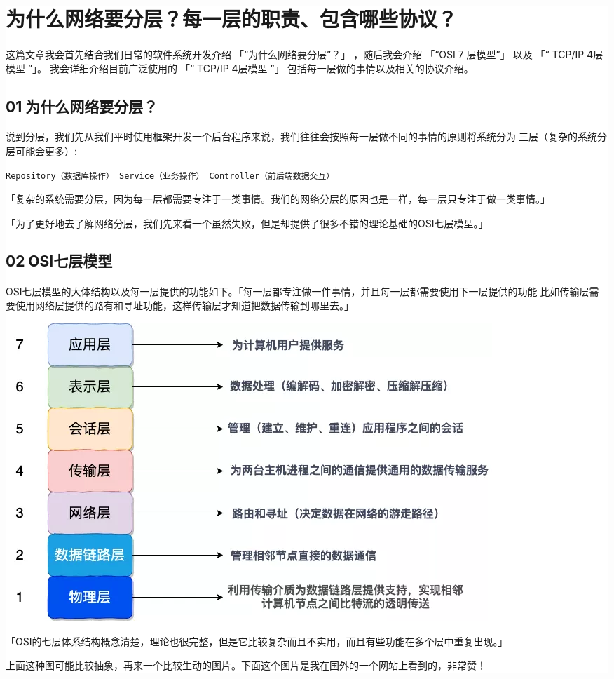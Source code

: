 # 为什么网络要分层？每一层的职责、包含哪些协议？

这篇文章我会首先结合我们日常的软件系统开发介绍 「“为什么网络要分层”？」 ，随后我会介绍 「“OSI 7 层模型”」 以及 「“ TCP/IP 4层模型 ”」。
我会详细介绍目前广泛使用的 「“ TCP/IP 4层模型 ”」 包括每一层做的事情以及相关的协议介绍。

## 01 为什么网络要分层？

说到分层，我们先从我们平时使用框架开发一个后台程序来说，我们往往会按照每一层做不同的事情的原则将系统分为 三层（复杂的系统分层可能会更多）:

`
Repository（数据库操作）
Service（业务操作）
Controller（前后端数据交互）
`

「复杂的系统需要分层，因为每一层都需要专注于一类事情。我们的网络分层的原因也是一样，每一层只专注于做一类事情。」

「为了更好地去了解网络分层，我们先来看一个虽然失败，但是却提供了很多不错的理论基础的OSI七层模型。」

## 02 OSI七层模型

OSI七层模型的大体结构以及每一层提供的功能如下。「每一层都专注做一件事情，并且每一层都需要使用下一层提供的功能
比如传输层需要使用网络层提供的路有和寻址功能，这样传输层才知道把数据传输到哪里去。」

![](img/OSI七层模型.png)

「OSI的七层体系结构概念清楚，理论也很完整，但是它比较复杂而且不实用，而且有些功能在多个层中重复出现。」

上面这种图可能比较抽象，再来一个比较生动的图片。下面这个图片是我在国外的一个网站上看到的，非常赞！

